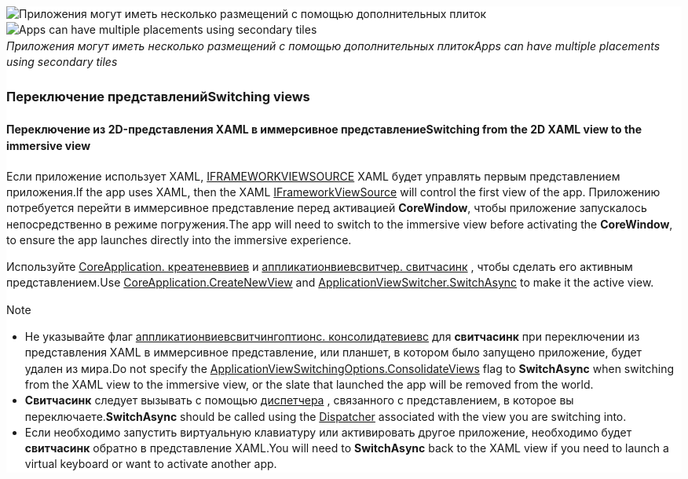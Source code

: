 <span data-ttu-id="b32e0-186">![Приложения могут иметь несколько размещений с помощью дополнительных плиток](images/slide6-800px.png)</span><span class="sxs-lookup"><span data-stu-id="b32e0-186">![Apps can have multiple placements using secondary tiles](images/slide6-800px.png)</span></span><br>
<span data-ttu-id="b32e0-187">*Приложения могут иметь несколько размещений с помощью дополнительных плиток*</span><span class="sxs-lookup"><span data-stu-id="b32e0-187">*Apps can have multiple placements using secondary tiles*</span></span>

### <a name="switching-views"></a><span data-ttu-id="b32e0-188">Переключение представлений</span><span class="sxs-lookup"><span data-stu-id="b32e0-188">Switching views</span></span>

#### <a name="switching-from-the-2d-xaml-view-to-the-immersive-view"></a><span data-ttu-id="b32e0-189">Переключение из 2D-представления XAML в иммерсивное представление</span><span class="sxs-lookup"><span data-stu-id="b32e0-189">Switching from the 2D XAML view to the immersive view</span></span>

<span data-ttu-id="b32e0-190">Если приложение использует XAML, [IFRAMEWORKVIEWSOURCE](https://docs.microsoft.com/uwp/api/windows.applicationmodel.core.iframeworkviewsource) XAML будет управлять первым представлением приложения.</span><span class="sxs-lookup"><span data-stu-id="b32e0-190">If the app uses XAML, then the XAML [IFrameworkViewSource](https://docs.microsoft.com/uwp/api/windows.applicationmodel.core.iframeworkviewsource) will control the first view of the app.</span></span> <span data-ttu-id="b32e0-191">Приложению потребуется перейти в иммерсивное представление перед активацией **CoreWindow**, чтобы приложение запускалось непосредственно в режиме погружения.</span><span class="sxs-lookup"><span data-stu-id="b32e0-191">The app will need to switch to the immersive view before activating the **CoreWindow**, to ensure the app launches directly into the immersive experience.</span></span>

<span data-ttu-id="b32e0-192">Используйте [CoreApplication. креатеневвиев](https://docs.microsoft.com/uwp/api/Windows.ApplicationModel.Core.CoreApplication#Windows_ApplicationModel_Core_CoreApplication_CreateNewView_Windows_ApplicationModel_Core_IFrameworkViewSource_) и [аппликатионвиевсвитчер. свитчасинк](https://docs.microsoft.com/uwp/api/Windows.UI.ViewManagement.ApplicationViewSwitcher#Windows_UI_ViewManagement_ApplicationViewSwitcher_SwitchAsync_System_Int32_) , чтобы сделать его активным представлением.</span><span class="sxs-lookup"><span data-stu-id="b32e0-192">Use [CoreApplication.CreateNewView](https://docs.microsoft.com/uwp/api/Windows.ApplicationModel.Core.CoreApplication#Windows_ApplicationModel_Core_CoreApplication_CreateNewView_Windows_ApplicationModel_Core_IFrameworkViewSource_) and [ApplicationViewSwitcher.SwitchAsync](https://docs.microsoft.com/uwp/api/Windows.UI.ViewManagement.ApplicationViewSwitcher#Windows_UI_ViewManagement_ApplicationViewSwitcher_SwitchAsync_System_Int32_) to make it the active view.</span></span>

> [!NOTE]
>* <span data-ttu-id="b32e0-193">Не указывайте флаг [аппликатионвиевсвитчингоптионс. консолидатевиевс](https://docs.microsoft.com/uwp/api/windows.ui.viewmanagement.applicationviewswitchingoptions) для **свитчасинк** при переключении из представления XAML в иммерсивное представление, или планшет, в котором было запущено приложение, будет удален из мира.</span><span class="sxs-lookup"><span data-stu-id="b32e0-193">Do not specify the [ApplicationViewSwitchingOptions.ConsolidateViews](https://docs.microsoft.com/uwp/api/windows.ui.viewmanagement.applicationviewswitchingoptions) flag to **SwitchAsync** when switching from the XAML view to the immersive view, or the slate that launched the app will be removed from the world.</span></span>
>* <span data-ttu-id="b32e0-194">**Свитчасинк** следует вызывать с помощью [диспетчера](https://docs.microsoft.com/uwp/api/windows.ui.core.corewindow#Windows_UI_Core_CoreWindow_Dispatcher) , связанного с представлением, в которое вы переключаете.</span><span class="sxs-lookup"><span data-stu-id="b32e0-194">**SwitchAsync** should be called using the [Dispatcher](https://docs.microsoft.com/uwp/api/windows.ui.core.corewindow#Windows_UI_Core_CoreWindow_Dispatcher) associated with the view you are switching into.</span></span>
>* <span data-ttu-id="b32e0-195">Если необходимо запустить виртуальную клавиатуру или активировать другое приложение, необходимо будет **свитчасинк** обратно в представление XAML.</span><span class="sxs-lookup"><span data-stu-id="b32e0-195">You will need to **SwitchAsync** back to the XAML view if you need to launch a virtual keyboard or want to activate another app.</span></span>
